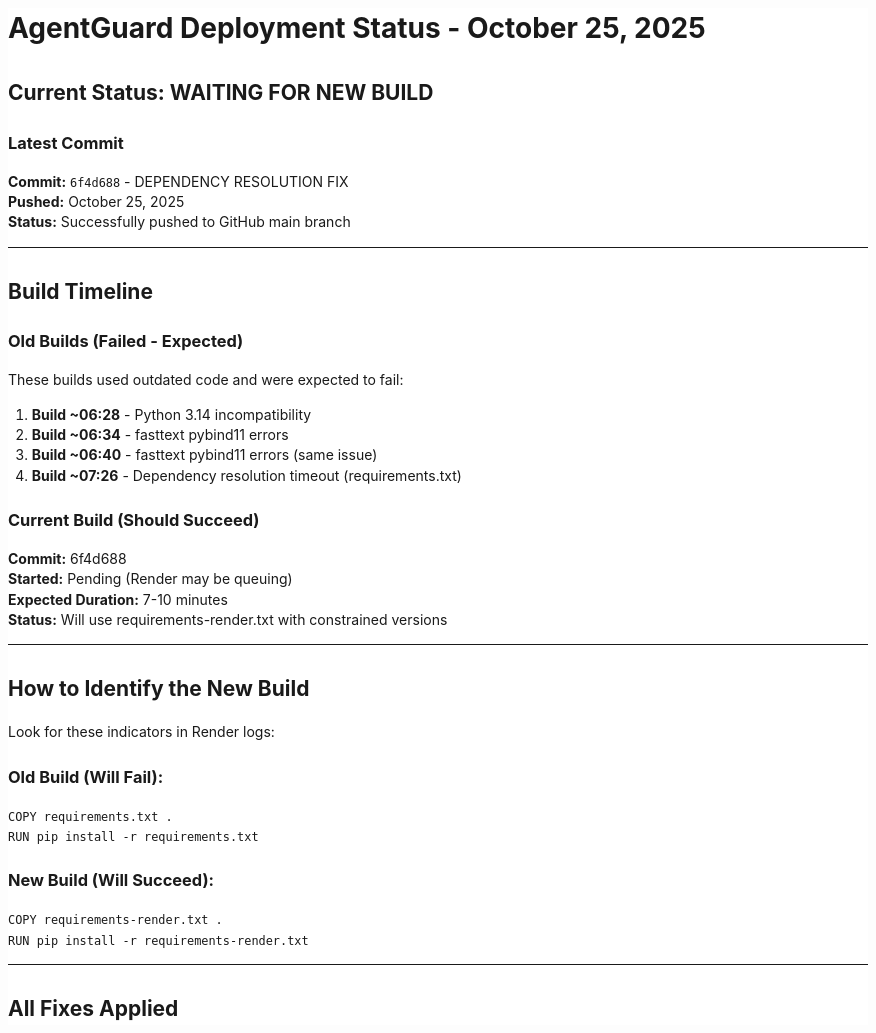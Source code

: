 # AgentGuard Deployment Status - October 25, 2025

## Current Status: WAITING FOR NEW BUILD

### Latest Commit
**Commit:** `6f4d688` - DEPENDENCY RESOLUTION FIX  
**Pushed:** October 25, 2025  
**Status:** Successfully pushed to GitHub main branch

---

## Build Timeline

### Old Builds (Failed - Expected)
These builds used outdated code and were expected to fail:

1. **Build ~06:28** - Python 3.14 incompatibility
2. **Build ~06:34** - fasttext pybind11 errors  
3. **Build ~06:40** - fasttext pybind11 errors (same issue)
4. **Build ~07:26** - Dependency resolution timeout (requirements.txt)

### Current Build (Should Succeed)
**Commit:** 6f4d688  
**Started:** Pending (Render may be queuing)  
**Expected Duration:** 7-10 minutes  
**Status:** Will use requirements-render.txt with constrained versions

---

## How to Identify the New Build

Look for these indicators in Render logs:

### Old Build (Will Fail):
```
COPY requirements.txt .
RUN pip install -r requirements.txt
```

### New Build (Will Succeed):
```
COPY requirements-render.txt .
RUN pip install -r requirements-render.txt
```

---

## All Fixes Applied
